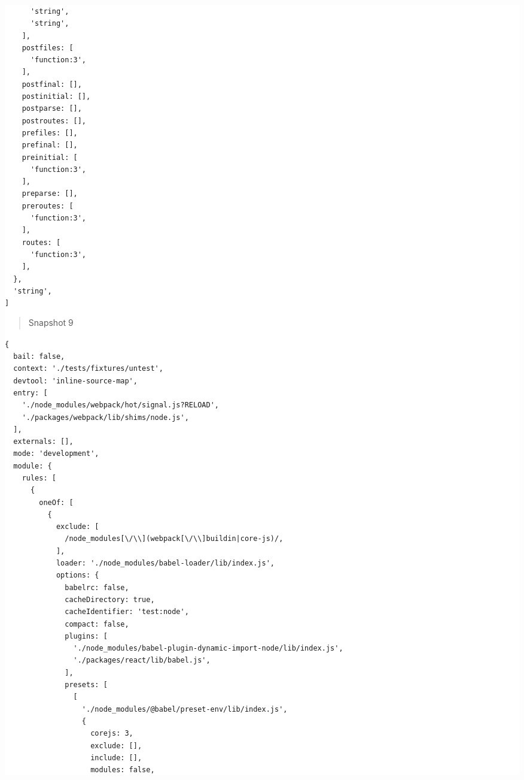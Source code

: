           'string',
          'string',
        ],
        postfiles: [
          'function:3',
        ],
        postfinal: [],
        postinitial: [],
        postparse: [],
        postroutes: [],
        prefiles: [],
        prefinal: [],
        preinitial: [
          'function:3',
        ],
        preparse: [],
        preroutes: [
          'function:3',
        ],
        routes: [
          'function:3',
        ],
      },
      'string',
    ]

> Snapshot 9

    {
      bail: false,
      context: './tests/fixtures/untest',
      devtool: 'inline-source-map',
      entry: [
        './node_modules/webpack/hot/signal.js?RELOAD',
        './packages/webpack/lib/shims/node.js',
      ],
      externals: [],
      mode: 'development',
      module: {
        rules: [
          {
            oneOf: [
              {
                exclude: [
                  /node_modules[\/\\](webpack[\/\\]buildin|core-js)/,
                ],
                loader: './node_modules/babel-loader/lib/index.js',
                options: {
                  babelrc: false,
                  cacheDirectory: true,
                  cacheIdentifier: 'test:node',
                  compact: false,
                  plugins: [
                    './node_modules/babel-plugin-dynamic-import-node/lib/index.js',
                    './packages/react/lib/babel.js',
                  ],
                  presets: [
                    [
                      './node_modules/@babel/preset-env/lib/index.js',
                      {
                        corejs: 3,
                        exclude: [],
                        include: [],
                        modules: false,